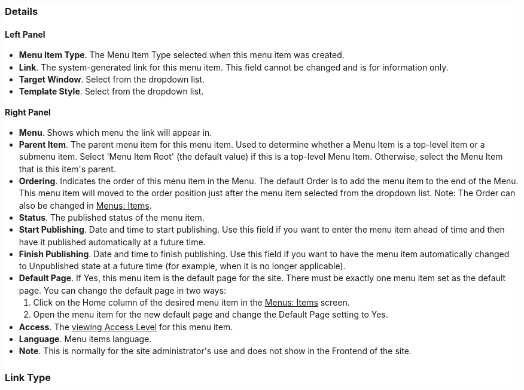 ### Details

**Left Panel**

- **Menu Item Type**. The Menu Item Type selected when this menu item
  was created.
- **Link**. The system-generated link for this menu item. This field
  cannot be changed and is for information only.
- **Target Window**. Select from the dropdown list.
- **Template Style**. Select from the dropdown list.

**Right Panel**

- **Menu**. Shows which menu the link will appear in.
- **Parent Item**. The parent menu item for this menu item. Used to
  determine whether a Menu Item is a top-level item or a submenu item.
  Select 'Menu Item Root' (the default value) if this is a top-level
  Menu Item. Otherwise, select the Menu Item that is this item's parent.
- **Ordering**. Indicates the order of this menu item in the Menu. The
  default Order is to add the menu item to the end of the Menu. This
  menu item will moved to the order position just after the menu item
  selected from the dropdown list. Note: The Order can also be changed
  in [Menus:
  Items](https://docs.joomla.org/Help4.x:Menus:_Items/en "Special:MyLanguage/Help4.x:Menus: Items/en").
- **Status**. The published status of the menu item.
- **Start Publishing**. Date and time to start publishing. Use this
  field if you want to enter the menu item ahead of time and then have
  it published automatically at a future time.
- **Finish Publishing**. Date and time to finish publishing. Use this
  field if you want to have the menu item automatically changed to
  Unpublished state at a future time (for example, when it is no longer
  applicable).
- **Default Page**. If Yes, this menu item is the default page for the
  site. There must be exactly one menu item set as the default page. You
  can change the default page in two ways:
  1.  Click on the Home column of the desired menu item in the [Menus:
      Items](https://docs.joomla.org/Help4.x:Menus:_Items/en "Special:MyLanguage/Help4.x:Menus: Items/en")
      screen.
  2.  Open the menu item for the new default page and change the Default
      Page setting to Yes.
- **Access**. The [viewing Access
  Level](https://docs.joomla.org/Help4.x:Users:_Viewing_Access_Levels/en "Special:MyLanguage/Help4.x:Users: Viewing Access Levels/en")
  for this menu item.
- **Language**. Menu items language.
- **Note**. This is normally for the site administrator's use and does
  not show in the Frontend of the site.

### Link Type
